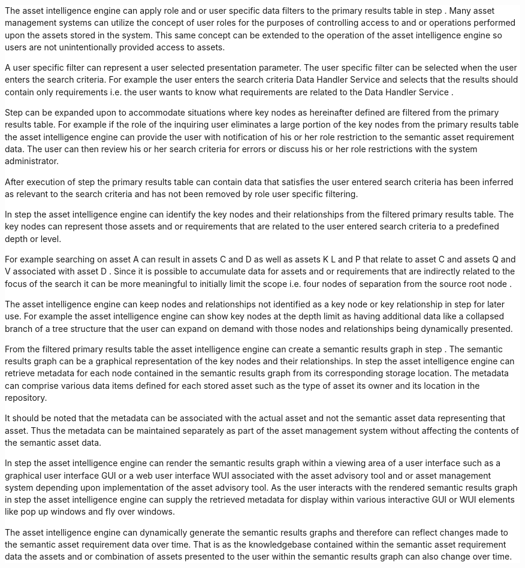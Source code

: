 The asset intelligence engine can apply role and or user specific data filters to the primary results table in step . Many asset management systems can utilize the concept of user roles for the purposes of controlling access to and or operations performed upon the assets stored in the system. This same concept can be extended to the operation of the asset intelligence engine so users are not unintentionally provided access to assets.

A user specific filter can represent a user selected presentation parameter. The user specific filter can be selected when the user enters the search criteria. For example the user enters the search criteria Data Handler Service and selects that the results should contain only requirements i.e. the user wants to know what requirements are related to the Data Handler Service .

Step can be expanded upon to accommodate situations where key nodes as hereinafter defined are filtered from the primary results table. For example if the role of the inquiring user eliminates a large portion of the key nodes from the primary results table the asset intelligence engine can provide the user with notification of his or her role restriction to the semantic asset requirement data. The user can then review his or her search criteria for errors or discuss his or her role restrictions with the system administrator.

After execution of step the primary results table can contain data that satisfies the user entered search criteria has been inferred as relevant to the search criteria and has not been removed by role user specific filtering.

In step the asset intelligence engine can identify the key nodes and their relationships from the filtered primary results table. The key nodes can represent those assets and or requirements that are related to the user entered search criteria to a predefined depth or level.

For example searching on asset A can result in assets C and D as well as assets K L and P that relate to asset C and assets Q and V associated with asset D . Since it is possible to accumulate data for assets and or requirements that are indirectly related to the focus of the search it can be more meaningful to initially limit the scope i.e. four nodes of separation from the source root node .

The asset intelligence engine can keep nodes and relationships not identified as a key node or key relationship in step for later use. For example the asset intelligence engine can show key nodes at the depth limit as having additional data like a collapsed branch of a tree structure that the user can expand on demand with those nodes and relationships being dynamically presented.

From the filtered primary results table the asset intelligence engine can create a semantic results graph in step . The semantic results graph can be a graphical representation of the key nodes and their relationships. In step the asset intelligence engine can retrieve metadata for each node contained in the semantic results graph from its corresponding storage location. The metadata can comprise various data items defined for each stored asset such as the type of asset its owner and its location in the repository.

It should be noted that the metadata can be associated with the actual asset and not the semantic asset data representing that asset. Thus the metadata can be maintained separately as part of the asset management system without affecting the contents of the semantic asset data.

In step the asset intelligence engine can render the semantic results graph within a viewing area of a user interface such as a graphical user interface GUI or a web user interface WUI associated with the asset advisory tool and or asset management system depending upon implementation of the asset advisory tool. As the user interacts with the rendered semantic results graph in step the asset intelligence engine can supply the retrieved metadata for display within various interactive GUI or WUI elements like pop up windows and fly over windows.

The asset intelligence engine can dynamically generate the semantic results graphs and therefore can reflect changes made to the semantic asset requirement data over time. That is as the knowledgebase contained within the semantic asset requirement data the assets and or combination of assets presented to the user within the semantic results graph can also change over time.
